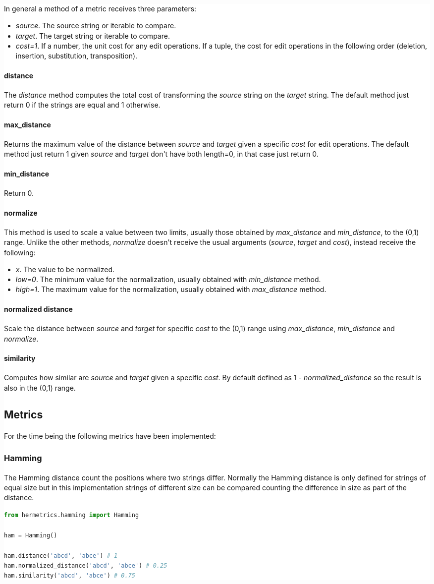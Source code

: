 In general a method of a metric receives three parameters:
* *source*. The source string or iterable to compare.
* *target*. The target string or iterable to compare.
* *cost=1*. If a number, the unit cost for any edit operations. If a tuple, the cost for edit operations in the following order (deletion, insertion, substitution, transposition).

#### distance
The *distance* method computes the total cost of transforming the *source* string on the *target* string. The default method just return 0 if the strings are equal and 1 otherwise.

#### max_distance
Returns the maximum value of the distance between *source* and *target* given a specific *cost* for edit operations. The default method just return 1 given *source* and *target* don't have both length=0, in that case just return 0.

#### min_distance
Return 0.

#### normalize
This method is used to scale a value between two limits, usually those obtained by *max_distance* and *min_distance*, to the (0,1) range. Unlike the other methods, *normalize* doesn't receive the usual arguments (*source*, *target* and *cost*), instead receive the following:

* *x*. The value to be normalized.
* *low=0*. The minimum value for the normalization, usually obtained with *min_distance* method.
* *high=1*. The maximum value for the normalization, usually obtained with *max_distance* method.

#### normalized distance
Scale the distance between *source* and *target* for specific *cost* to the (0,1) range using *max_distance*, *min_distance* and *normalize*.

#### similarity
Computes how similar are *source* and *target* given a specific *cost*. By default defined as 1 - *normalized_distance* so the result is also in the (0,1) range.

## Metrics

For the time being the following metrics have been implemented:

### Hamming

The Hamming distance count the positions where two strings differ. Normally the Hamming distance is only defined for strings of equal size but in this implementation strings of different size can be compared counting the difference in size as part of the distance.

```python
from hermetrics.hamming import Hamming

ham = Hamming()

ham.distance('abcd', 'abce') # 1
ham.normalized_distance('abcd', 'abce') # 0.25
ham.similarity('abcd', 'abce') # 0.75
```  
